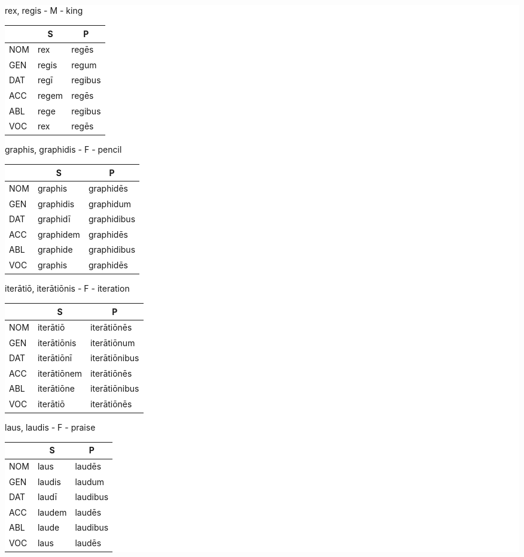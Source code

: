 rex, regis - M - king

|   | S | P |
| - | - | - |
| NOM | rex | regēs |
| GEN | regis | regum |
| DAT | regī | regibus |
| ACC | regem | regēs |
| ABL | rege | regibus |
| VOC | rex | regēs |

graphis, graphidis - F - pencil

|   | S | P |
| - | - | - |
| NOM | graphis | graphidēs |
| GEN | graphidis | graphidum |
| DAT | graphidī | graphidibus |
| ACC | graphidem | graphidēs |
| ABL | graphide | graphidibus |
| VOC | graphis | graphidēs |

iterātiō, iterātiōnis - F - iteration

|   | S | P |
| - | - | - |
| NOM | iterātiō | iterātiōnēs |
| GEN | iterātiōnis | iterātiōnum |
| DAT | iterātiōnī | iterātiōnibus |
| ACC | iterātiōnem | iterātiōnēs |
| ABL | iterātiōne | iterātiōnibus |
| VOC | iterātiō | iterātiōnēs |

laus, laudis - F - praise

|   | S | P |
| - | - | - |
| NOM | laus | laudēs |
| GEN | laudis | laudum |
| DAT | laudī | laudibus |
| ACC | laudem | laudēs |
| ABL | laude | laudibus |
| VOC | laus | laudēs |
